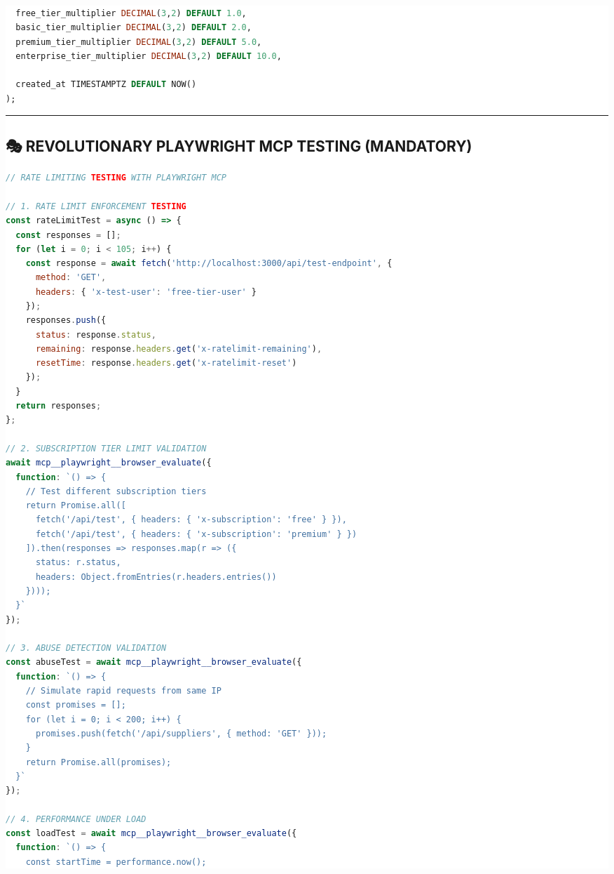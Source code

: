 ```sql
  free_tier_multiplier DECIMAL(3,2) DEFAULT 1.0,
  basic_tier_multiplier DECIMAL(3,2) DEFAULT 2.0,
  premium_tier_multiplier DECIMAL(3,2) DEFAULT 5.0,
  enterprise_tier_multiplier DECIMAL(3,2) DEFAULT 10.0,
  
  created_at TIMESTAMPTZ DEFAULT NOW()
);
```

---

## 🎭 REVOLUTIONARY PLAYWRIGHT MCP TESTING (MANDATORY)

```javascript
// RATE LIMITING TESTING WITH PLAYWRIGHT MCP

// 1. RATE LIMIT ENFORCEMENT TESTING
const rateLimitTest = async () => {
  const responses = [];
  for (let i = 0; i < 105; i++) {
    const response = await fetch('http://localhost:3000/api/test-endpoint', {
      method: 'GET',
      headers: { 'x-test-user': 'free-tier-user' }
    });
    responses.push({
      status: response.status,
      remaining: response.headers.get('x-ratelimit-remaining'),
      resetTime: response.headers.get('x-ratelimit-reset')
    });
  }
  return responses;
};

// 2. SUBSCRIPTION TIER LIMIT VALIDATION
await mcp__playwright__browser_evaluate({
  function: `() => {
    // Test different subscription tiers
    return Promise.all([
      fetch('/api/test', { headers: { 'x-subscription': 'free' } }),
      fetch('/api/test', { headers: { 'x-subscription': 'premium' } })
    ]).then(responses => responses.map(r => ({
      status: r.status,
      headers: Object.fromEntries(r.headers.entries())
    })));
  }`
});

// 3. ABUSE DETECTION VALIDATION
const abuseTest = await mcp__playwright__browser_evaluate({
  function: `() => {
    // Simulate rapid requests from same IP
    const promises = [];
    for (let i = 0; i < 200; i++) {
      promises.push(fetch('/api/suppliers', { method: 'GET' }));
    }
    return Promise.all(promises);
  }`
});

// 4. PERFORMANCE UNDER LOAD
const loadTest = await mcp__playwright__browser_evaluate({
  function: `() => {
    const startTime = performance.now();
```